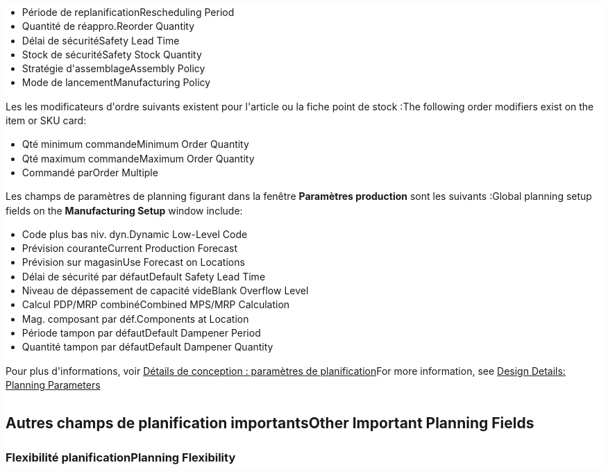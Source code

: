 -   <span data-ttu-id="bc0c9-140">Période de replanification</span><span class="sxs-lookup"><span data-stu-id="bc0c9-140">Rescheduling Period</span></span>  
-   <span data-ttu-id="bc0c9-141">Quantité de réappro.</span><span class="sxs-lookup"><span data-stu-id="bc0c9-141">Reorder Quantity</span></span>  
-   <span data-ttu-id="bc0c9-142">Délai de sécurité</span><span class="sxs-lookup"><span data-stu-id="bc0c9-142">Safety Lead Time</span></span>  
-   <span data-ttu-id="bc0c9-143">Stock de sécurité</span><span class="sxs-lookup"><span data-stu-id="bc0c9-143">Safety Stock Quantity</span></span>  
-   <span data-ttu-id="bc0c9-144">Stratégie d'assemblage</span><span class="sxs-lookup"><span data-stu-id="bc0c9-144">Assembly Policy</span></span>  
-   <span data-ttu-id="bc0c9-145">Mode de lancement</span><span class="sxs-lookup"><span data-stu-id="bc0c9-145">Manufacturing Policy</span></span>  

<span data-ttu-id="bc0c9-146">Les les modificateurs d'ordre suivants existent pour l'article ou la fiche point de stock :</span><span class="sxs-lookup"><span data-stu-id="bc0c9-146">The following order modifiers exist on the item or SKU card:</span></span>  

-   <span data-ttu-id="bc0c9-147">Qté minimum commande</span><span class="sxs-lookup"><span data-stu-id="bc0c9-147">Minimum Order Quantity</span></span>  
-   <span data-ttu-id="bc0c9-148">Qté maximum commande</span><span class="sxs-lookup"><span data-stu-id="bc0c9-148">Maximum Order Quantity</span></span>  
-   <span data-ttu-id="bc0c9-149">Commandé par</span><span class="sxs-lookup"><span data-stu-id="bc0c9-149">Order Multiple</span></span>  

<span data-ttu-id="bc0c9-150">Les champs de paramètres de planning figurant dans la fenêtre **Paramètres production** sont les suivants :</span><span class="sxs-lookup"><span data-stu-id="bc0c9-150">Global planning setup fields on the **Manufacturing Setup** window include:</span></span>  

-   <span data-ttu-id="bc0c9-151">Code plus bas niv. dyn.</span><span class="sxs-lookup"><span data-stu-id="bc0c9-151">Dynamic Low-Level Code</span></span>  
-   <span data-ttu-id="bc0c9-152">Prévision courante</span><span class="sxs-lookup"><span data-stu-id="bc0c9-152">Current Production Forecast</span></span>  
-   <span data-ttu-id="bc0c9-153">Prévision sur magasin</span><span class="sxs-lookup"><span data-stu-id="bc0c9-153">Use Forecast on Locations</span></span>  
-   <span data-ttu-id="bc0c9-154">Délai de sécurité par défaut</span><span class="sxs-lookup"><span data-stu-id="bc0c9-154">Default Safety Lead Time</span></span>  
-   <span data-ttu-id="bc0c9-155">Niveau de dépassement de capacité vide</span><span class="sxs-lookup"><span data-stu-id="bc0c9-155">Blank Overflow Level</span></span>  
-   <span data-ttu-id="bc0c9-156">Calcul PDP/MRP combiné</span><span class="sxs-lookup"><span data-stu-id="bc0c9-156">Combined MPS/MRP Calculation</span></span>   
-   <span data-ttu-id="bc0c9-157">Mag. composant par déf.</span><span class="sxs-lookup"><span data-stu-id="bc0c9-157">Components at Location</span></span>  
-   <span data-ttu-id="bc0c9-158">Période tampon par défaut</span><span class="sxs-lookup"><span data-stu-id="bc0c9-158">Default Dampener Period</span></span>  
-   <span data-ttu-id="bc0c9-159">Quantité tampon par défaut</span><span class="sxs-lookup"><span data-stu-id="bc0c9-159">Default Dampener Quantity</span></span>  

<span data-ttu-id="bc0c9-160">Pour plus d'informations, voir [Détails de conception : paramètres de planification](design-details-planning-parameters.md)</span><span class="sxs-lookup"><span data-stu-id="bc0c9-160">For more information, see [Design Details: Planning Parameters](design-details-planning-parameters.md)</span></span>  

## <a name="other-important-planning-fields"></a><span data-ttu-id="bc0c9-161">Autres champs de planification importants</span><span class="sxs-lookup"><span data-stu-id="bc0c9-161">Other Important Planning Fields</span></span>
### <a name="planning-flexibility"></a><span data-ttu-id="bc0c9-162">Flexibilité planification</span><span class="sxs-lookup"><span data-stu-id="bc0c9-162">Planning Flexibility</span></span>